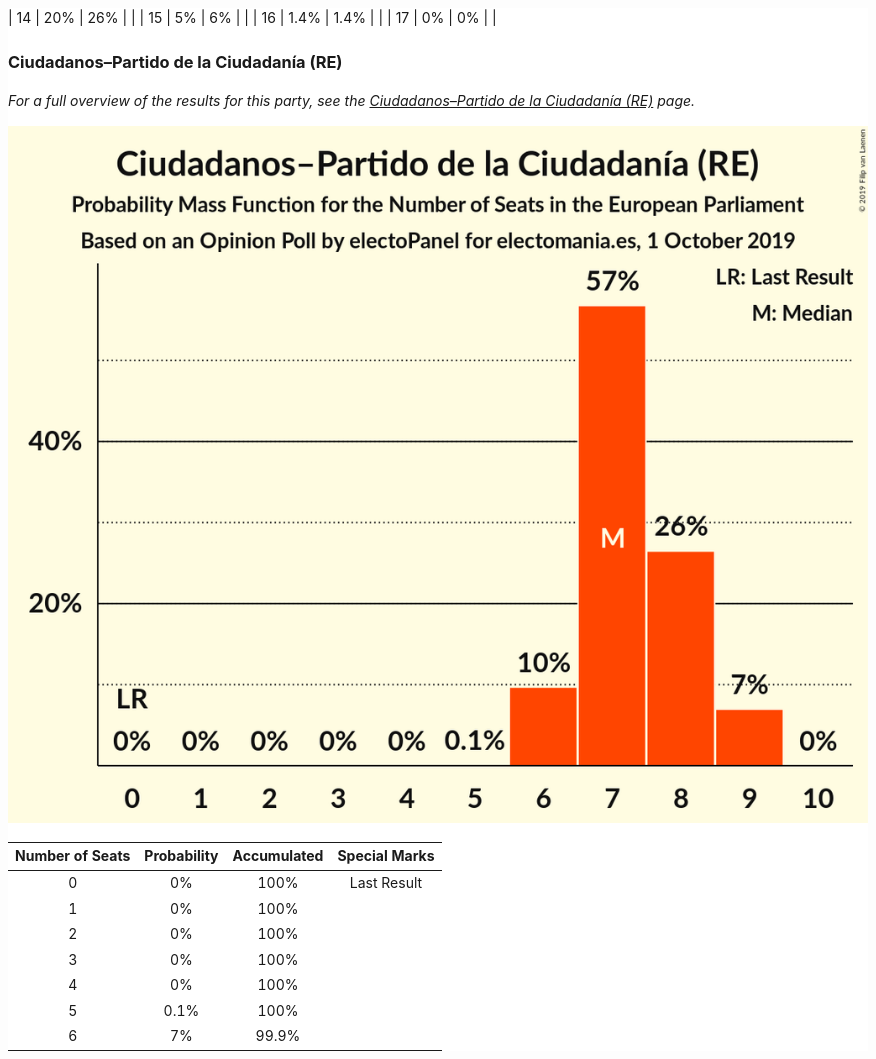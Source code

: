 | 14 | 20% | 26% |  |
| 15 | 5% | 6% |  |
| 16 | 1.4% | 1.4% |  |
| 17 | 0% | 0% |  |

### Ciudadanos–Partido de la Ciudadanía (RE)

*For a full overview of the results for this party, see the [Ciudadanos–Partido de la Ciudadanía (RE)](party-ciudadanos–partidodelaciudadaníare.html) page.*

![Graph with seats probability mass function not yet produced](2019-10-01-electoPanel-seats-pmf-ciudadanos–partidodelaciudadaníare.png "Seats Probability Mass Function")

| Number of Seats | Probability | Accumulated | Special Marks |
|:---------------:|:-----------:|:-----------:|:-------------:|
| 0 | 0% | 100% | Last Result |
| 1 | 0% | 100% |  |
| 2 | 0% | 100% |  |
| 3 | 0% | 100% |  |
| 4 | 0% | 100% |  |
| 5 | 0.1% | 100% |  |
| 6 | 7% | 99.9% |  |